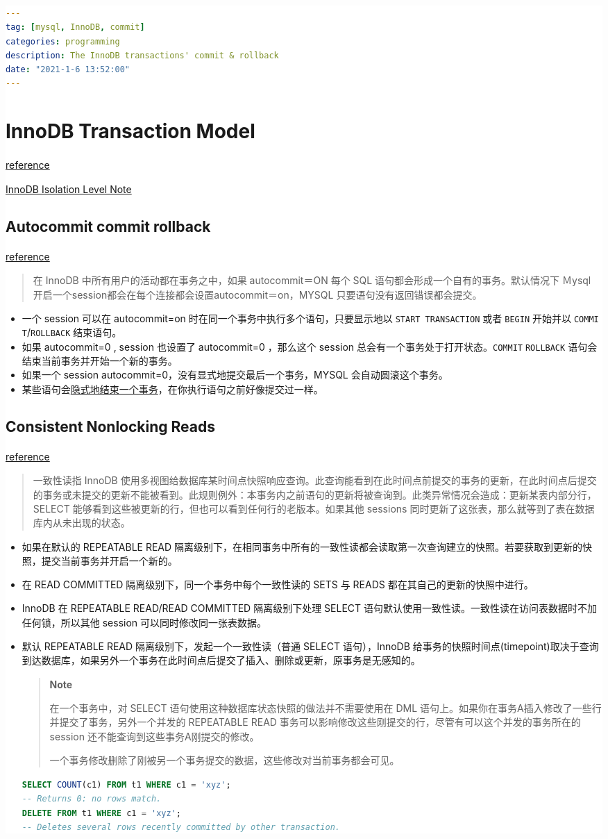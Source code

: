 ```yaml
---
tag: [mysql, InnoDB, commit]
categories: programming
description: The InnoDB transactions' commit & rollback
date: "2021-1-6 13:52:00"
---
```


# InnoDB Transaction Model

[reference](https://dev.mysql.com/doc/refman/8.0/en/innodb-transaction-model.html)

[InnoDB Isolation Level Note](./InnoDB%20Transaction%20Isolation%20Level.md)

## Autocommit commit rollback

[reference](https://dev.mysql.com/doc/refman/8.0/en/innodb-autocommit-commit-rollback.html)

> 在 InnoDB 中所有用户的活动都在事务之中，如果 autocommit＝ON 每个 SQL 语句都会形成一个自有的事务。默认情况下 Ｍysql 开启一个session都会在每个连接都会设置autocommit＝on，MYSQL 只要语句没有返回错误都会提交。

- 一个 session 可以在 autocommit=on 时在同一个事务中执行多个语句，只要显示地以 `START TRANSACTION` 或者 `BEGIN` 开始并以 `COMMIT`/`ROLLBACK` 结束语句。
- 如果 autocommit=0 , session 也设置了 autocommit=0 ，那么这个 session 总会有一个事务处于打开状态。`COMMIT` `ROLLBACK` 语句会结束当前事务并开始一个新的事务。
- 如果一个 session autocommit=0，没有显式地提交最后一个事务，MYSQL 会自动圆滚这个事务。
- 某些语句会[隐式地结束一个事务](https://dev.mysql.com/doc/refman/8.0/en/implicit-commit.html)，在你执行语句之前好像提交过一样。

## Consistent Nonlocking Reads

[reference](https://dev.mysql.com/doc/refman/8.0/en/innodb-consistent-read.html)

> 一致性读指 InnoDB 使用多视图给数据库某时间点快照响应查询。此查询能看到在此时间点前提交的事务的更新，在此时间点后提交的事务或未提交的更新不能被看到。此规则例外：本事务内之前语句的更新将被查询到。此类异常情况会造成：更新某表内部分行，SELECT 能够看到这些被更新的行，但也可以看到任何行的老版本。如果其他 sessions 同时更新了这张表，那么就等到了表在数据库内从未出现的状态。

- 如果在默认的 REPEATABLE READ 隔离级别下，在相同事务中所有的一致性读都会读取第一次查询建立的快照。若要获取到更新的快照，提交当前事务并开启一个新的。
- 在 READ COMMITTED 隔离级别下，同一个事务中每个一致性读的 SETS 与 READS 都在其自己的更新的快照中进行。
- InnoDB 在 REPEATABLE READ/READ COMMITTED 隔离级别下处理 SELECT 语句默认使用一致性读。一致性读在访问表数据时不加任何锁，所以其他 session 可以同时修改同一张表数据。
- 默认 REPEATABLE READ 隔离级别下，发起一个一致性读（普通 SELECT 语句），InnoDB 给事务的快照时间点(timepoint)取决于查询到达数据库，如果另外一个事务在此时间点后提交了插入、删除或更新，原事务是无感知的。

    > **Note**
    >
    > 在一个事务中，对 SELECT 语句使用这种数据库状态快照的做法并不需要使用在 DML 语句上。如果你在事务A插入修改了一些行并提交了事务，另外一个并发的 REPEATABLE READ 事务可以影响修改这些刚提交的行，尽管有可以这个并发的事务所在的 session 还不能查询到这些事务A刚提交的修改。
    >
    > 一个事务修改删除了刚被另一个事务提交的数据，这些修改对当前事务都会可见。

    ```sql
    SELECT COUNT(c1) FROM t1 WHERE c1 = 'xyz';
    -- Returns 0: no rows match.
    DELETE FROM t1 WHERE c1 = 'xyz';
    -- Deletes several rows recently committed by other transaction.
